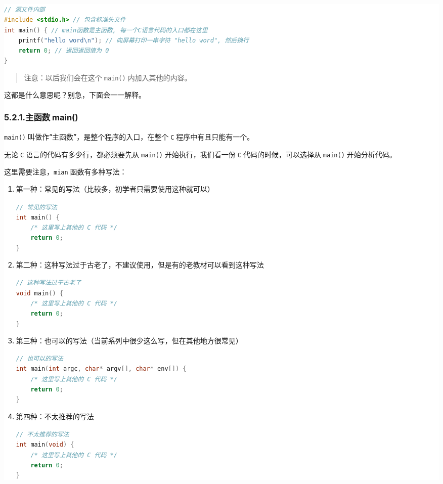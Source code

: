 ```cpp
// 源文件内部
#include <stdio.h> // 包含标准头文件
int main() { // main函数是主函数, 每一个C语言代码的入口都在这里
    printf("hello word\n"); // 向屏幕打印一串字符 "hello word", 然后换行  
    return 0; // 返回返回值为 0 
}
```

>   注意：以后我们会在这个 `main()` 内加入其他的内容。

这都是什么意思呢？别急，下面会一一解释。

### 5.2.1.主函数 main()

`main()` 叫做作“主函数”，是整个程序的入口，在整个 `C` 程序中有且只能有一个。

无论 `C` 语言的代码有多少行，都必须要先从 `main()` 开始执行，我们看一份 `C` 代码的时候，可以选择从 `main()` 开始分析代码。

这里需要注意，`mian` 函数有多种写法：

1.   第一种：常见的写法（比较多，初学者只需要使用这种就可以） 

     ```cpp
     // 常见的写法
     int main() {  
         /* 这里写上其他的 C 代码 */
         return 0;
     } 
     ```

2.   第二种：这种写法过于古老了，不建议使用，但是有的老教材可以看到这种写法

     ```cpp
     // 这种写法过于古老了
     void main() {  
         /* 这里写上其他的 C 代码 */
         return 0; 
     }
     ```

3.   第三种：也可以的写法（当前系列中很少这么写，但在其他地方很常见） 

     ```cpp
     // 也可以的写法
     int main(int argc, char* argv[], char* env[]) {  
         /* 这里写上其他的 C 代码 */
         return 0; 
     } 
     ```

4.   第四种：不太推荐的写法

     ```cpp
     // 不太推荐的写法
     int main(void) {  
         /* 这里写上其他的 C 代码 */
         return 0; 
     }
     ```
